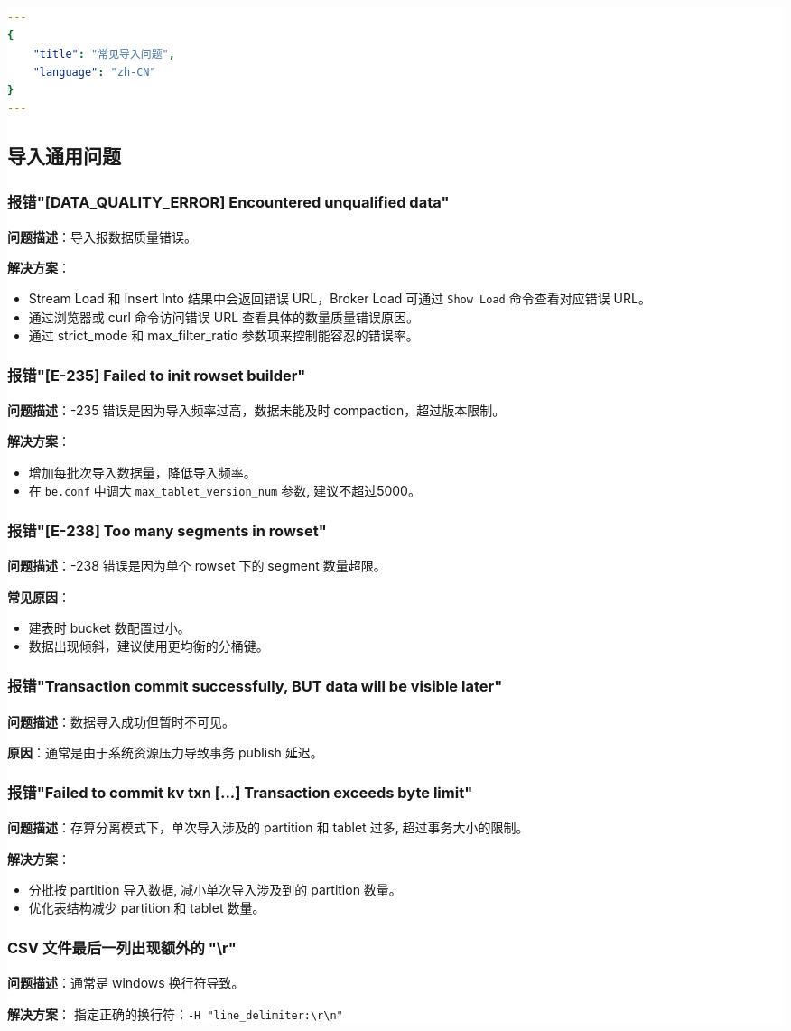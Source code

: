 ```yaml
---
{
    "title": "常见导入问题",
    "language": "zh-CN"
}
---
```


## 导入通用问题

### 报错"[DATA_QUALITY_ERROR] Encountered unqualified data"
**问题描述**：导入报数据质量错误。

**解决方案**：
- Stream Load 和 Insert Into 结果中会返回错误 URL，Broker Load 可通过 `Show Load` 命令查看对应错误 URL。
- 通过浏览器或 curl 命令访问错误 URL 查看具体的数量质量错误原因。
- 通过 strict_mode 和 max_filter_ratio 参数项来控制能容忍的错误率。

### 报错"[E-235] Failed to init rowset builder"
**问题描述**：-235 错误是因为导入频率过高，数据未能及时 compaction，超过版本限制。

**解决方案**：
- 增加每批次导入数据量，降低导入频率。
- 在 `be.conf` 中调大 `max_tablet_version_num` 参数, 建议不超过5000。

### 报错"[E-238] Too many segments in rowset"
**问题描述**：-238 错误是因为单个 rowset 下的 segment 数量超限。

**常见原因**：
- 建表时 bucket 数配置过小。
- 数据出现倾斜，建议使用更均衡的分桶键。

### 报错"Transaction commit successfully, BUT data will be visible later"
**问题描述**：数据导入成功但暂时不可见。

**原因**：通常是由于系统资源压力导致事务 publish 延迟。

### 报错"Failed to commit kv txn [...] Transaction exceeds byte limit"
**问题描述**：存算分离模式下，单次导入涉及的 partition 和 tablet 过多, 超过事务大小的限制。

**解决方案**：
- 分批按 partition 导入数据, 减小单次导入涉及到的 partition 数量。
- 优化表结构减少 partition 和 tablet 数量。

### CSV 文件最后一列出现额外的 "\r"
**问题描述**：通常是 windows 换行符导致。

**解决方案**：
指定正确的换行符：`-H "line_delimiter:\r\n"`
